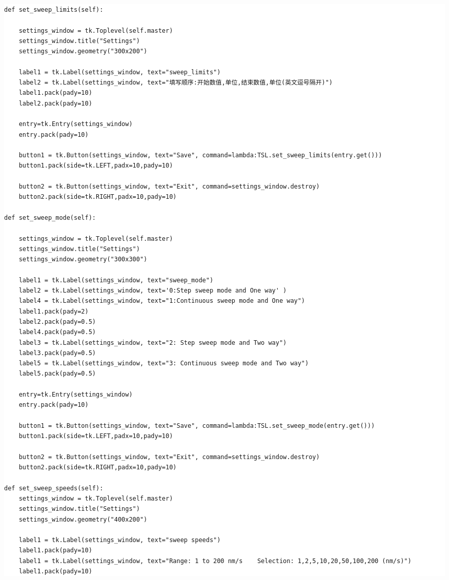     def set_sweep_limits(self):
  
        settings_window = tk.Toplevel(self.master)
        settings_window.title("Settings")
        settings_window.geometry("300x200")
  
        label1 = tk.Label(settings_window, text="sweep_limits")
        label2 = tk.Label(settings_window, text="填写顺序:开始数值,单位,结束数值,单位(英文逗号隔开)")
        label1.pack(pady=10)
        label2.pack(pady=10)
  
        entry=tk.Entry(settings_window)
        entry.pack(pady=10)
  
        button1 = tk.Button(settings_window, text="Save", command=lambda:TSL.set_sweep_limits(entry.get()))
        button1.pack(side=tk.LEFT,padx=10,pady=10)
  
        button2 = tk.Button(settings_window, text="Exit", command=settings_window.destroy)
        button2.pack(side=tk.RIGHT,padx=10,pady=10)
  
    def set_sweep_mode(self):
  
        settings_window = tk.Toplevel(self.master)
        settings_window.title("Settings")
        settings_window.geometry("300x300")
  
        label1 = tk.Label(settings_window, text="sweep_mode")
        label2 = tk.Label(settings_window, text='0:Step sweep mode and One way' )
        label4 = tk.Label(settings_window, text="1:Continuous sweep mode and One way")
        label1.pack(pady=2)
        label2.pack(pady=0.5)
        label4.pack(pady=0.5)
        label3 = tk.Label(settings_window, text="2: Step sweep mode and Two way")
        label3.pack(pady=0.5)
        label5 = tk.Label(settings_window, text="3: Continuous sweep mode and Two way")
        label5.pack(pady=0.5)
  
        entry=tk.Entry(settings_window)
        entry.pack(pady=10)
  
        button1 = tk.Button(settings_window, text="Save", command=lambda:TSL.set_sweep_mode(entry.get()))
        button1.pack(side=tk.LEFT,padx=10,pady=10)
  
        button2 = tk.Button(settings_window, text="Exit", command=settings_window.destroy)
        button2.pack(side=tk.RIGHT,padx=10,pady=10)
  
    def set_sweep_speeds(self):
        settings_window = tk.Toplevel(self.master)
        settings_window.title("Settings")
        settings_window.geometry("400x200")
  
        label1 = tk.Label(settings_window, text="sweep speeds")
        label1.pack(pady=10)
        label1 = tk.Label(settings_window, text="Range: 1 to 200 nm/s    Selection: 1,2,5,10,20,50,100,200 (nm/s)")
        label1.pack(pady=10)
  